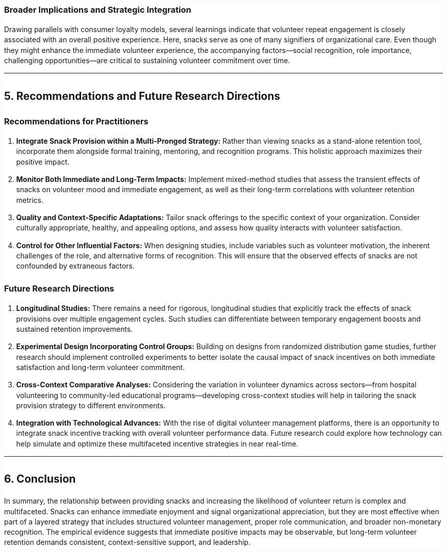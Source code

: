 ### Broader Implications and Strategic Integration

Drawing parallels with consumer loyalty models, several learnings indicate that volunteer repeat engagement is closely associated with an overall positive experience. Here, snacks serve as one of many signifiers of organizational care. Even though they might enhance the immediate volunteer experience, the accompanying factors—social recognition, role importance, challenging opportunities—are critical to sustaining volunteer commitment over time.

---

## 5. Recommendations and Future Research Directions

### Recommendations for Practitioners

1. **Integrate Snack Provision within a Multi-Pronged Strategy:** Rather than viewing snacks as a stand-alone retention tool, incorporate them alongside formal training, mentoring, and recognition programs. This holistic approach maximizes their positive impact.

2. **Monitor Both Immediate and Long-Term Impacts:** Implement mixed-method studies that assess the transient effects of snacks on volunteer mood and immediate engagement, as well as their long-term correlations with volunteer retention metrics.

3. **Quality and Context-Specific Adaptations:** Tailor snack offerings to the specific context of your organization. Consider culturally appropriate, healthy, and appealing options, and assess how quality interacts with volunteer satisfaction.

4. **Control for Other Influential Factors:** When designing studies, include variables such as volunteer motivation, the inherent challenges of the role, and alternative forms of recognition. This will ensure that the observed effects of snacks are not confounded by extraneous factors.

### Future Research Directions

1. **Longitudinal Studies:** There remains a need for rigorous, longitudinal studies that explicitly track the effects of snack provisions over multiple engagement cycles. Such studies can differentiate between temporary engagement boosts and sustained retention improvements.

2. **Experimental Design Incorporating Control Groups:** Building on designs from randomized distribution game studies, further research should implement controlled experiments to better isolate the causal impact of snack incentives on both immediate satisfaction and long-term volunteer commitment.

3. **Cross-Context Comparative Analyses:** Considering the variation in volunteer dynamics across sectors—from hospital volunteering to community-led educational programs—developing cross-context studies will help in tailoring the snack provision strategy to different environments.

4. **Integration with Technological Advances:** With the rise of digital volunteer management platforms, there is an opportunity to integrate snack incentive tracking with overall volunteer performance data. Future research could explore how technology can help simulate and optimize these multifaceted incentive strategies in near real-time.

---

## 6. Conclusion

In summary, the relationship between providing snacks and increasing the likelihood of volunteer return is complex and multifaceted. Snacks can enhance immediate enjoyment and signal organizational appreciation, but they are most effective when part of a layered strategy that includes structured volunteer management, proper role communication, and broader non-monetary recognition. The empirical evidence suggests that immediate positive impacts may be observable, but long-term volunteer retention demands consistent, context-sensitive support, and leadership.

